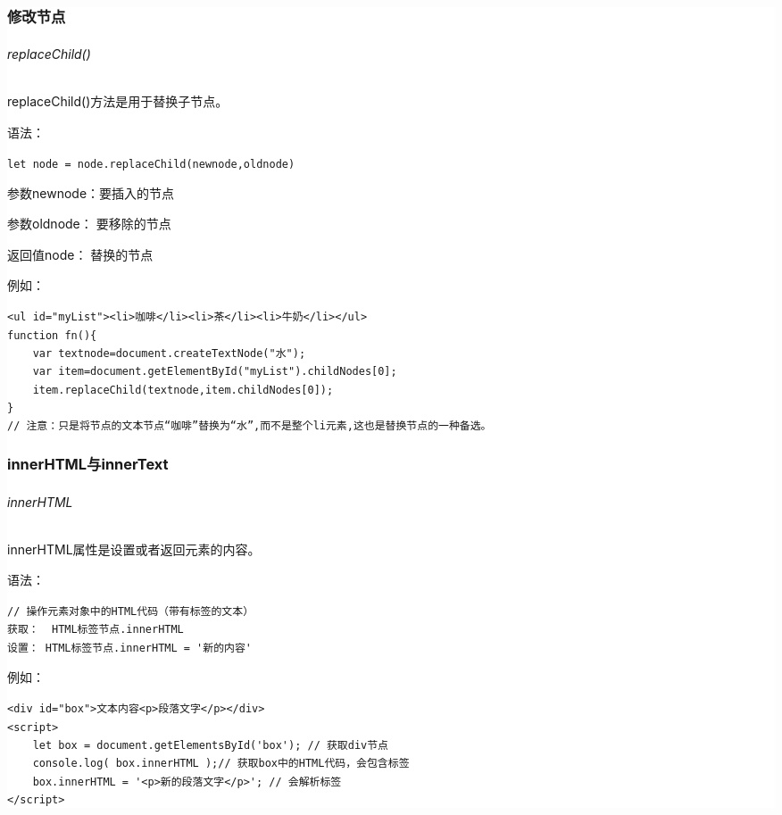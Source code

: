 

### 修改节点

###### replaceChild()

replaceChild()方法是用于替换子节点。

语法：

```
let node = node.replaceChild(newnode,oldnode)
```

参数newnode：要插入的节点

参数oldnode： 要移除的节点

返回值node： 替换的节点

例如：

```
<ul id="myList"><li>咖啡</li><li>茶</li><li>牛奶</li></ul>
function fn(){
	var textnode=document.createTextNode("水");
	var item=document.getElementById("myList").childNodes[0];
	item.replaceChild(textnode,item.childNodes[0]);
}
// 注意：只是将节点的文本节点“咖啡”替换为“水”,而不是整个li元素,这也是替换节点的一种备选。
```





### innerHTML与innerText

###### innerHTML

innerHTML属性是设置或者返回元素的内容。

语法：

```
// 操作元素对象中的HTML代码（带有标签的文本）
获取：  HTML标签节点.innerHTML 
设置： HTML标签节点.innerHTML = '新的内容'
```

例如：

```
<div id="box">文本内容<p>段落文字</p></div> 
<script>
	let box = document.getElementsById('box'); // 获取div节点
	console.log( box.innerHTML );// 获取box中的HTML代码，会包含标签
	box.innerHTML = '<p>新的段落文字</p>'; // 会解析标签
</script>
```
